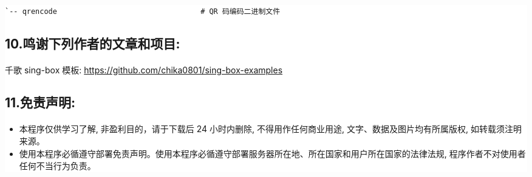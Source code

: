 ```
`-- qrencode                                 # QR 码编码二进制文件
```


## 10.鸣谢下列作者的文章和项目:
千歌 sing-box 模板: https://github.com/chika0801/sing-box-examples  


## 11.免责声明:
* 本程序仅供学习了解, 非盈利目的，请于下载后 24 小时内删除, 不得用作任何商业用途, 文字、数据及图片均有所属版权, 如转载须注明来源。
* 使用本程序必循遵守部署免责声明。使用本程序必循遵守部署服务器所在地、所在国家和用户所在国家的法律法规, 程序作者不对使用者任何不当行为负责。